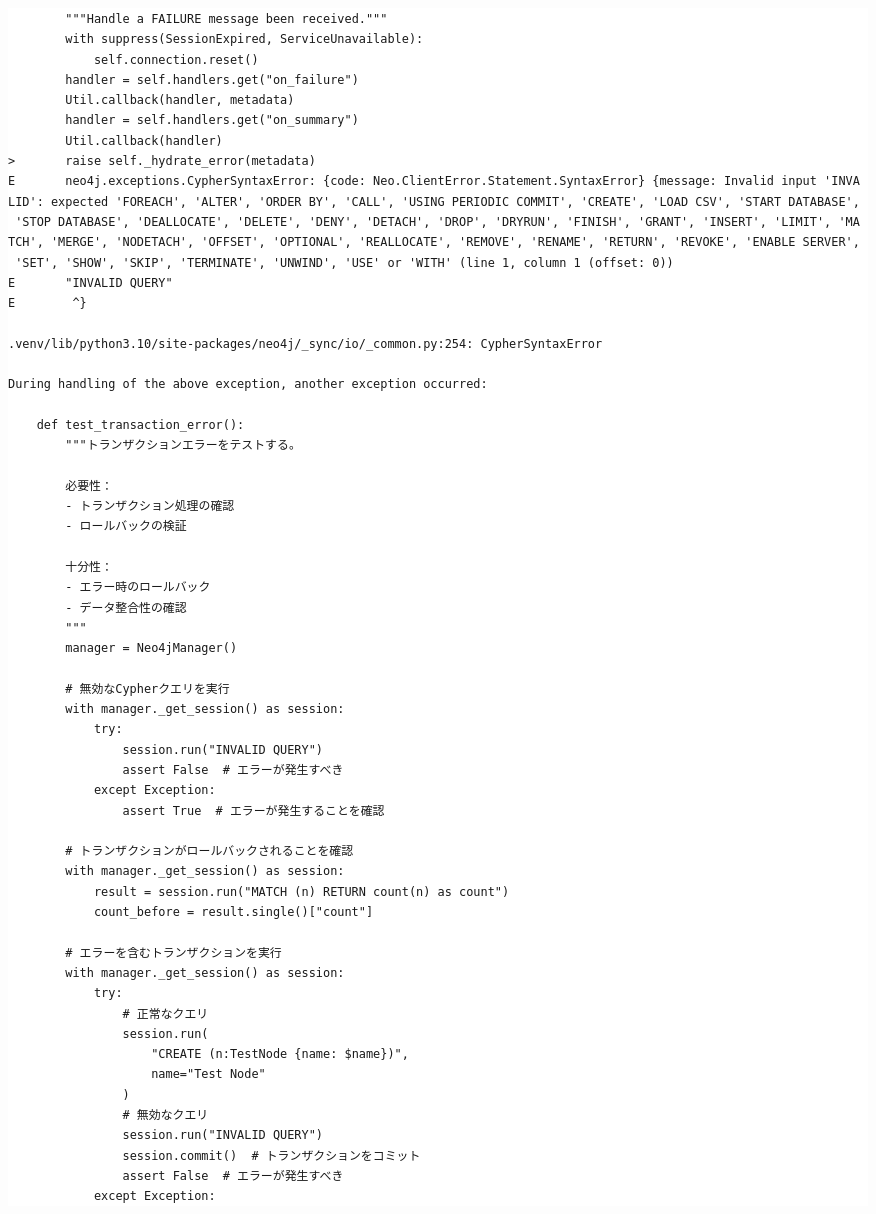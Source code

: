 ```
        """Handle a FAILURE message been received."""
        with suppress(SessionExpired, ServiceUnavailable):
            self.connection.reset()
        handler = self.handlers.get("on_failure")
        Util.callback(handler, metadata)
        handler = self.handlers.get("on_summary")
        Util.callback(handler)
>       raise self._hydrate_error(metadata)
E       neo4j.exceptions.CypherSyntaxError: {code: Neo.ClientError.Statement.SyntaxError} {message: Invalid input 'INVA
LID': expected 'FOREACH', 'ALTER', 'ORDER BY', 'CALL', 'USING PERIODIC COMMIT', 'CREATE', 'LOAD CSV', 'START DATABASE',
 'STOP DATABASE', 'DEALLOCATE', 'DELETE', 'DENY', 'DETACH', 'DROP', 'DRYRUN', 'FINISH', 'GRANT', 'INSERT', 'LIMIT', 'MA
TCH', 'MERGE', 'NODETACH', 'OFFSET', 'OPTIONAL', 'REALLOCATE', 'REMOVE', 'RENAME', 'RETURN', 'REVOKE', 'ENABLE SERVER',
 'SET', 'SHOW', 'SKIP', 'TERMINATE', 'UNWIND', 'USE' or 'WITH' (line 1, column 1 (offset: 0))
E       "INVALID QUERY"
E        ^}

.venv/lib/python3.10/site-packages/neo4j/_sync/io/_common.py:254: CypherSyntaxError

During handling of the above exception, another exception occurred:

    def test_transaction_error():
        """トランザクションエラーをテストする。
    
        必要性：
        - トランザクション処理の確認
        - ロールバックの検証
    
        十分性：
        - エラー時のロールバック
        - データ整合性の確認
        """
        manager = Neo4jManager()
    
        # 無効なCypherクエリを実行
        with manager._get_session() as session:
            try:
                session.run("INVALID QUERY")
                assert False  # エラーが発生すべき
            except Exception:
                assert True  # エラーが発生することを確認
    
        # トランザクションがロールバックされることを確認
        with manager._get_session() as session:
            result = session.run("MATCH (n) RETURN count(n) as count")
            count_before = result.single()["count"]
    
        # エラーを含むトランザクションを実行
        with manager._get_session() as session:
            try:
                # 正常なクエリ
                session.run(
                    "CREATE (n:TestNode {name: $name})",
                    name="Test Node"
                )
                # 無効なクエリ
                session.run("INVALID QUERY")
                session.commit()  # トランザクションをコミット
                assert False  # エラーが発生すべき
            except Exception:
```